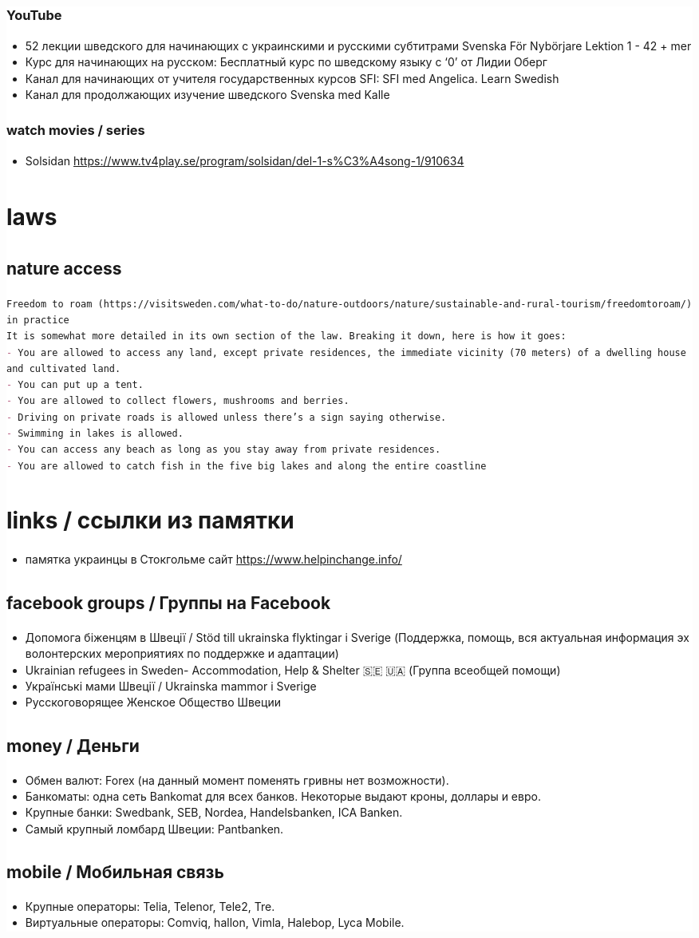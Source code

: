 ### YouTube
- 52 лекции шведского для начинающих с украинскими и русскими субтитрами Svenska För Nybörjare Lektion 1 - 42 + mer 
- Курс для начинающих на русском: Бесплатный курс по шведскому языку с ‘0’ от Лидии Оберг
- Канал для начинающих от учителя государственных курсов SFI: SFI med Angelica. Learn Swedish
- Канал для продолжающих изучение шведского Svenska med Kalle 

### watch movies / series
- Solsidan https://www.tv4play.se/program/solsidan/del-1-s%C3%A4song-1/910634


# laws
## nature access
```markdown
Freedom to roam (https://visitsweden.com/what-to-do/nature-outdoors/nature/sustainable-and-rural-tourism/freedomtoroam/) in practice
It is somewhat more detailed in its own section of the law. Breaking it down, here is how it goes:
- You are allowed to access any land, except private residences, the immediate vicinity (70 meters) of a dwelling house and cultivated land.
- You can put up a tent.
- You are allowed to collect flowers, mushrooms and berries.
- Driving on private roads is allowed unless there’s a sign saying otherwise.
- Swimming in lakes is allowed.
- You can access any beach as long as you stay away from private residences.
- You are allowed to catch fish in the five big lakes and along the entire coastline
```
  
# links / ссылки из памятки
- памятка украинцы в Стокгольме сайт https://www.helpinchange.info/

## facebook groups / Группы на Facebook
- Допомога біженцям в Швеції / Stöd till ukrainska flyktingar i Sverige  (Поддержка, помощь, вся актуальная информация эх волонтерских мероприятиях по поддержке и адаптации)
- Ukrainian refugees in Sweden- Accommodation, Help & Shelter 🇸🇪 🇺🇦 (Группа всеобщей помощи)
- Українські мами Швеції / Ukrainska mammor i Sverige 
- Русскоговорящее Женское Общество Швеции

## money / Деньги
- Oбмен валют: Forex (на данный момент поменять гривны нет возможности).
- Банкоматы: одна сеть Bankomat для всех банков. Некоторые выдают кроны, доллары и евро.
- Крупные банки: Swedbank, SEB, Nordea, Handelsbanken, ICA Banken.
- Самый крупный ломбард Швеции: Pantbanken.

## mobile / Мобильная связь
- Крупные операторы: Telia, Telenor, Tele2, Tre.
- Виртуальные операторы: Comviq, hallon, Vimla, Halebop, Lyca Mobile.
